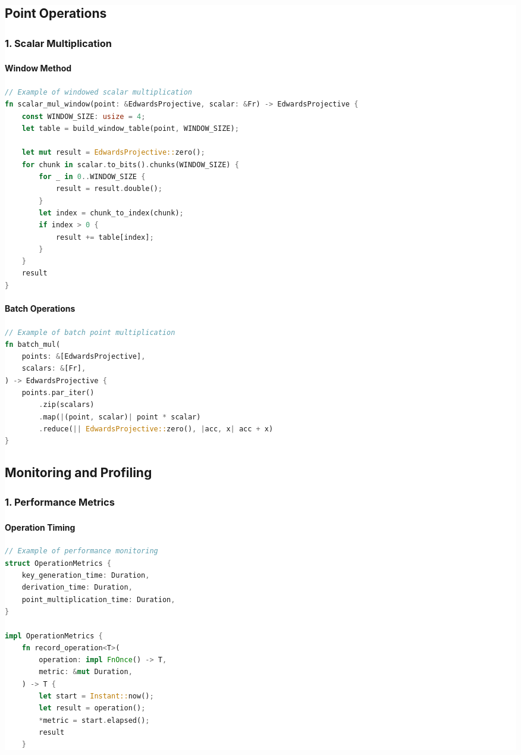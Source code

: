 ## Point Operations

### 1. Scalar Multiplication

#### Window Method
```rust
// Example of windowed scalar multiplication
fn scalar_mul_window(point: &EdwardsProjective, scalar: &Fr) -> EdwardsProjective {
    const WINDOW_SIZE: usize = 4;
    let table = build_window_table(point, WINDOW_SIZE);
    
    let mut result = EdwardsProjective::zero();
    for chunk in scalar.to_bits().chunks(WINDOW_SIZE) {
        for _ in 0..WINDOW_SIZE {
            result = result.double();
        }
        let index = chunk_to_index(chunk);
        if index > 0 {
            result += table[index];
        }
    }
    result
}
```

#### Batch Operations
```rust
// Example of batch point multiplication
fn batch_mul(
    points: &[EdwardsProjective],
    scalars: &[Fr],
) -> EdwardsProjective {
    points.par_iter()
        .zip(scalars)
        .map(|(point, scalar)| point * scalar)
        .reduce(|| EdwardsProjective::zero(), |acc, x| acc + x)
}
```

## Monitoring and Profiling

### 1. Performance Metrics

#### Operation Timing
```rust
// Example of performance monitoring
struct OperationMetrics {
    key_generation_time: Duration,
    derivation_time: Duration,
    point_multiplication_time: Duration,
}

impl OperationMetrics {
    fn record_operation<T>(
        operation: impl FnOnce() -> T,
        metric: &mut Duration,
    ) -> T {
        let start = Instant::now();
        let result = operation();
        *metric = start.elapsed();
        result
    }
```